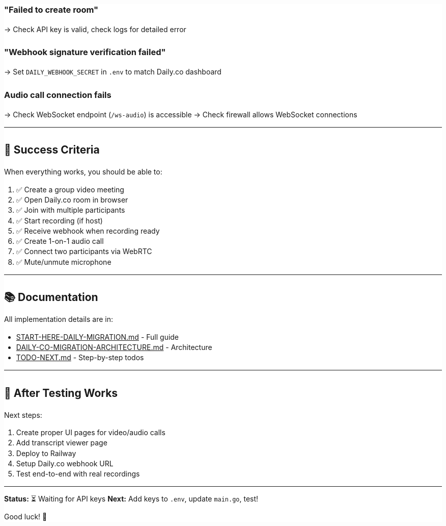 ### "Failed to create room"
→ Check API key is valid, check logs for detailed error

### "Webhook signature verification failed"
→ Set `DAILY_WEBHOOK_SECRET` in `.env` to match Daily.co dashboard

### Audio call connection fails
→ Check WebSocket endpoint (`/ws-audio`) is accessible
→ Check firewall allows WebSocket connections

---

## 🎯 Success Criteria

When everything works, you should be able to:

1. ✅ Create a group video meeting
2. ✅ Open Daily.co room in browser
3. ✅ Join with multiple participants
4. ✅ Start recording (if host)
5. ✅ Receive webhook when recording ready
6. ✅ Create 1-on-1 audio call
7. ✅ Connect two participants via WebRTC
8. ✅ Mute/unmute microphone

---

## 📚 Documentation

All implementation details are in:
- [START-HERE-DAILY-MIGRATION.md](START-HERE-DAILY-MIGRATION.md) - Full guide
- [DAILY-CO-MIGRATION-ARCHITECTURE.md](DAILY-CO-MIGRATION-ARCHITECTURE.md) - Architecture
- [TODO-NEXT.md](TODO-NEXT.md) - Step-by-step todos

---

## 🚀 After Testing Works

Next steps:
1. Create proper UI pages for video/audio calls
2. Add transcript viewer page
3. Deploy to Railway
4. Setup Daily.co webhook URL
5. Test end-to-end with real recordings

---

**Status:** ⏳ Waiting for API keys
**Next:** Add keys to `.env`, update `main.go`, test!

Good luck! 🎉
